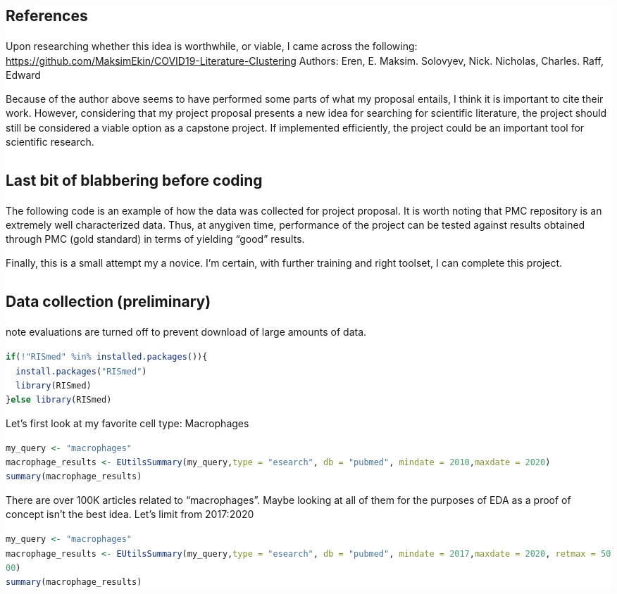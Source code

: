 ## References

Upon researching whether this idea is worthwhile, or viable, I came
across the following:
<https://github.com/MaksimEkin/COVID19-Literature-Clustering> Authors:
Eren, E. Maksim. Solovyev, Nick. Nicholas, Charles. Raff, Edward

Because of the author above seems to have performed some parts of what
my proposal entails, I think it is important to cite their work.
However, considering that my project proposal presents a new idea for
searching for scientific literature, the project should still be
considered a viable option as a capstone project. If implemented
efficiently, the project could be an important tool for scientific
research.

## Last bit of blabbering before coding

The following code is an example of how the data was collected for
project proposal. It is worth noting that PMC repository is an extremely
well characterized data. Thus, at anygiven time, performance of the
project can be tested against results obtained through PMC (gold
standard) in terms of yielding “good” results.

Finally, this is a small attempt my a novice. I’m certain, with further
training and right toolset, I can complete this project.

## Data collection (preliminary)

note evaluations are turned off to prevent download of large amounts of
data.

``` r
if(!"RISmed" %in% installed.packages()){
  install.packages("RISmed")
  library(RISmed)
}else library(RISmed)
```

Let’s first look at my favorite cell type: Macrophages

``` r
my_query <- "macrophages"
macrophage_results <- EUtilsSummary(my_query,type = "esearch", db = "pubmed", mindate = 2010,maxdate = 2020)
summary(macrophage_results)
```

There are over 100K articles related to “macrophages”. Maybe looking at
all of them for the purposes of EDA as a proof of concept isn’t the best
idea. Let’s limit from 2017:2020

``` r
my_query <- "macrophages"
macrophage_results <- EUtilsSummary(my_query,type = "esearch", db = "pubmed", mindate = 2017,maxdate = 2020, retmax = 5000)
summary(macrophage_results)
```
